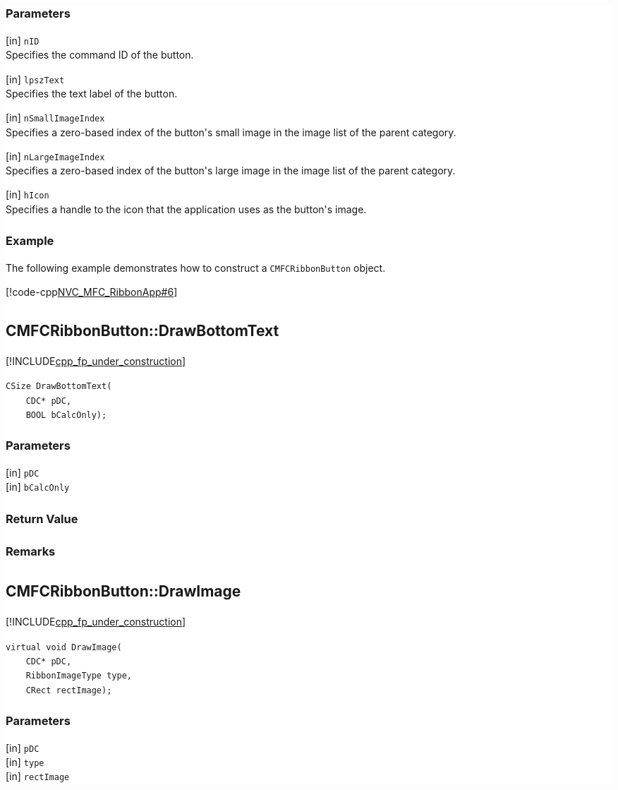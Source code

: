 ### Parameters  
 [in] `nID`  
 Specifies the command ID of the button.  
  
 [in] `lpszText`  
 Specifies the text label of the button.  
  
 [in] `nSmallImageIndex`  
 Specifies a zero-based index of the button's small image in the image list of the parent category.  
  
 [in] `nLargeImageIndex`  
 Specifies a zero-based index of the button's large image in the image list of the parent category.  
  
 [in] `hIcon`  
 Specifies a handle to the icon that the application uses as the button's image.  
  
### Example  
 The following example demonstrates how to construct a `CMFCRibbonButton` object.  
  
 [!code-cpp[NVC_MFC_RibbonApp#6](../../mfc/reference/codesnippet/cpp/cmfcribbonbutton-class_2.cpp)]  
  
##  <a name="cmfcribbonbutton__drawbottomtext"></a>  CMFCRibbonButton::DrawBottomText  
 [!INCLUDE[cpp_fp_under_construction](../../mfc/reference/includes/cpp_fp_under_construction_md.md)]  
  
```  
CSize DrawBottomText(
    CDC* pDC,  
    BOOL bCalcOnly);
```  
  
### Parameters  
 [in] `pDC`  
 [in] `bCalcOnly`  
  
### Return Value  
  
### Remarks  
  
##  <a name="cmfcribbonbutton__drawimage"></a>  CMFCRibbonButton::DrawImage  
 [!INCLUDE[cpp_fp_under_construction](../../mfc/reference/includes/cpp_fp_under_construction_md.md)]  
  
```  
virtual void DrawImage(
    CDC* pDC,  
    RibbonImageType type,  
    CRect rectImage);
```  
  
### Parameters  
 [in] `pDC`  
 [in] `type`  
 [in] `rectImage`  
  